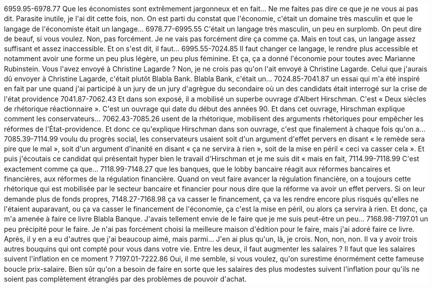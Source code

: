 6959.95-6978.77   Que les économistes sont extrêmement jargonneux et en fait... Ne me faites pas dire ce que je ne vous ai pas dit. Parasite inutile, je l'ai dit cette fois, non. On est parti du constat que l'économie, c'était un domaine très masculin et que le langage de l'économiste était un langage...
6978.77-6995.55   C'était un langage très masculin, un peu en surplomb. On peut dire de beauf, si vous voulez. Non, pas forcément. Je ne vais pas forcément dire ça comme ça. Mais en tout cas, un langage assez suffisant et assez inaccessible. Et on s'est dit, il faut...
6995.55-7024.85   Il faut changer ce langage, le rendre plus accessible et notamment avoir une forme un peu plus légère, un peu plus féminine. Et ça, ça a donné l'économie pour toutes avec Marianne Rubinstein. Vous l'avez envoyé à Christine Lagarde ? Non, je ne crois pas qu'on l'ait envoyé à Christine Lagarde. Celui que j'aurais dû envoyer à Christine Lagarde, c'était plutôt Blabla Bank. Blabla Bank, c'était un...
7024.85-7041.87   un essai qui m'a été inspiré en fait par une quand j'ai participé à un jury de un jury d'agrègue du secondaire où un des candidats était interrogé sur la crise de l'état providence
7041.87-7062.43   Et dans son exposé, il a mobilisé un superbe ouvrage d'Albert Hirschman. C'est « Deux siècles de rhétorique réactionnaire ». C'est un ouvrage qui date du début des années 90. Et dans cet ouvrage, Hirschman explique comment les conservateurs...
7062.43-7085.26   usent de la rhétorique, mobilisent des arguments rhétoriques pour empêcher les réformes de l'État-providence. Et donc ce qu'explique Hirschman dans son ouvrage, c'est que finalement à chaque fois qu'on a...
7085.39-7114.99   voulu du progrès social, les conservateurs usaient soit d'un argument d'effet pervers en disant « le remède sera pire que le mal », soit d'un argument d'inanité en disant « ça ne servira à rien », soit de la mise en péril « ceci va casser cela ». Et puis j'écoutais ce candidat qui présentait hyper bien le travail d'Hirschman et je me suis dit « mais en fait,
7114.99-7118.99   C'est exactement comme ça que...
7118.99-7148.27   que les banques, que le lobby bancaire réagit aux réformes bancaires et financières, aux réformes de la régulation financière. Quand on veut faire avancer la régulation financière, on a toujours cette rhétorique qui est mobilisée par le secteur bancaire et financier pour nous dire que la réforme va avoir un effet pervers. Si on leur demande plus de fonds propres,
7148.27-7168.98   ça va casser le financement, ça va les rendre encore plus risqués qu'elles ne l'étaient auparavant, ou ça va casser le financement de l'économie, ça c'est la mise en péril, ou alors ça servira à rien. Et donc, ça m'a amenée à faire ce livre Blabla Banque. J'avais tellement envie de le faire que je me suis peut-être un peu...
7168.98-7197.01   un peu précipité pour le faire. Je n'ai pas forcément choisi la meilleure maison d'édition pour le faire, mais j'ai adoré faire ce livre. Après, il y en a eu d'autres que j'ai beaucoup aimé, mais parmi... J'en ai plus qu'un, là, je crois. Non, non, non. Il va y avoir trois autres bouquins qui ont compté pour vous dans votre vie. Entre les deux, il faut augmenter les salaires ? Il faut que les salaires suivent l'inflation en ce moment ?
7197.01-7222.86   Oui, il me semble, si vous voulez, qu'on surestime énormément cette fameuse boucle prix-salaire. Bien sûr qu'on a besoin de faire en sorte que les salaires des plus modestes suivent l'inflation pour qu'ils ne soient pas complètement étranglés par des problèmes de pouvoir d'achat.
